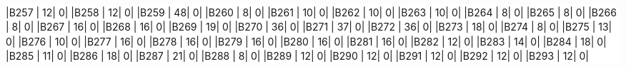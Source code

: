 |B257     |      12|     0|
|B258     |      12|     0|
|B259     |      48|     0|
|B260     |       8|     0|
|B261     |      10|     0|
|B262     |      10|     0|
|B263     |      10|     0|
|B264     |       8|     0|
|B265     |       8|     0|
|B266     |       8|     0|
|B267     |      16|     0|
|B268     |      16|     0|
|B269     |      19|     0|
|B270     |      36|     0|
|B271     |      37|     0|
|B272     |      36|     0|
|B273     |      18|     0|
|B274     |       8|     0|
|B275     |      13|     0|
|B276     |      10|     0|
|B277     |      16|     0|
|B278     |      16|     0|
|B279     |      16|     0|
|B280     |      16|     0|
|B281     |      16|     0|
|B282     |      12|     0|
|B283     |      14|     0|
|B284     |      18|     0|
|B285     |      11|     0|
|B286     |      18|     0|
|B287     |      21|     0|
|B288     |       8|     0|
|B289     |      12|     0|
|B290     |      12|     0|
|B291     |      12|     0|
|B292     |      12|     0|
|B293     |      12|     0|